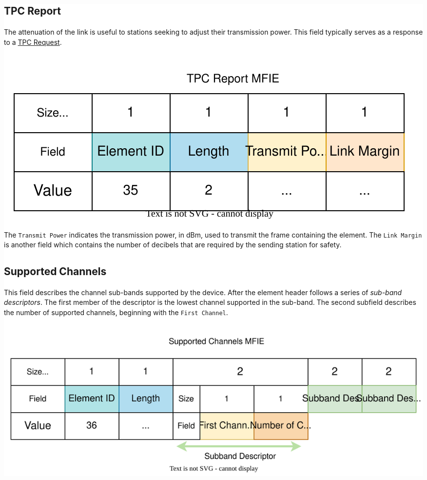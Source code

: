 ## TPC Report
The attenuation of the link is useful to stations seeking to adjust their transmission power. This field typically serves as a response to a [TPC Request](Discovery%20Frames.md#tpc-request). 

![](Resources/Images/TPC_Report_MFIE.svg)

The `Transmit Power` indicates the transmission power, in dBm, used to transmit the frame containing the element. The `Link Margin` is another field which contains the number of decibels that are required by the sending station for safety.

## Supported Channels
This field describes the channel sub-bands supported by the device. After the element header follows a series of *sub-band descriptors*. The first member of the descriptor is the lowest channel supported in the sub-band. The second subfield describes the number of supported channels, beginning with the `First Channel`.

![](Resources/Images/Supported_Channels_MFIE.svg)
